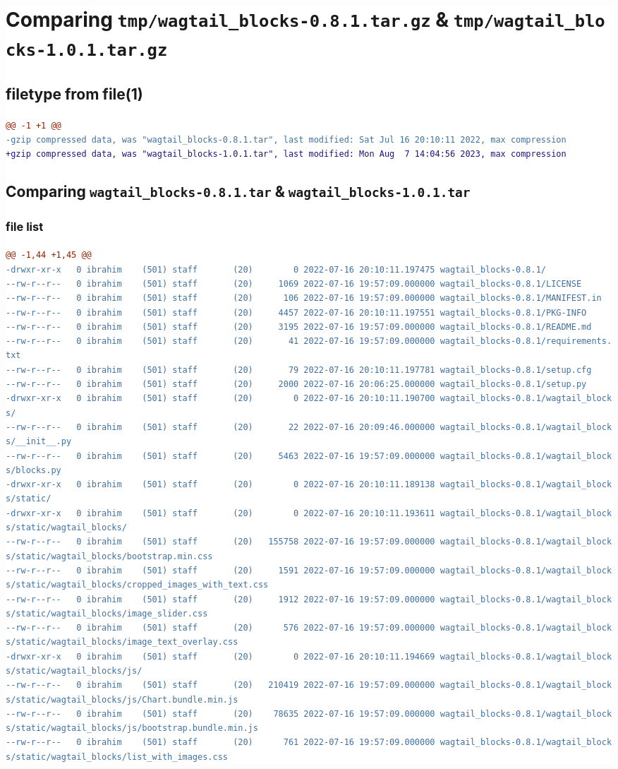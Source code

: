# Comparing `tmp/wagtail_blocks-0.8.1.tar.gz` & `tmp/wagtail_blocks-1.0.1.tar.gz`

## filetype from file(1)

```diff
@@ -1 +1 @@
-gzip compressed data, was "wagtail_blocks-0.8.1.tar", last modified: Sat Jul 16 20:10:11 2022, max compression
+gzip compressed data, was "wagtail_blocks-1.0.1.tar", last modified: Mon Aug  7 14:04:56 2023, max compression
```

## Comparing `wagtail_blocks-0.8.1.tar` & `wagtail_blocks-1.0.1.tar`

### file list

```diff
@@ -1,44 +1,45 @@
-drwxr-xr-x   0 ibrahim    (501) staff       (20)        0 2022-07-16 20:10:11.197475 wagtail_blocks-0.8.1/
--rw-r--r--   0 ibrahim    (501) staff       (20)     1069 2022-07-16 19:57:09.000000 wagtail_blocks-0.8.1/LICENSE
--rw-r--r--   0 ibrahim    (501) staff       (20)      106 2022-07-16 19:57:09.000000 wagtail_blocks-0.8.1/MANIFEST.in
--rw-r--r--   0 ibrahim    (501) staff       (20)     4457 2022-07-16 20:10:11.197551 wagtail_blocks-0.8.1/PKG-INFO
--rw-r--r--   0 ibrahim    (501) staff       (20)     3195 2022-07-16 19:57:09.000000 wagtail_blocks-0.8.1/README.md
--rw-r--r--   0 ibrahim    (501) staff       (20)       41 2022-07-16 19:57:09.000000 wagtail_blocks-0.8.1/requirements.txt
--rw-r--r--   0 ibrahim    (501) staff       (20)       79 2022-07-16 20:10:11.197781 wagtail_blocks-0.8.1/setup.cfg
--rw-r--r--   0 ibrahim    (501) staff       (20)     2000 2022-07-16 20:06:25.000000 wagtail_blocks-0.8.1/setup.py
-drwxr-xr-x   0 ibrahim    (501) staff       (20)        0 2022-07-16 20:10:11.190700 wagtail_blocks-0.8.1/wagtail_blocks/
--rw-r--r--   0 ibrahim    (501) staff       (20)       22 2022-07-16 20:09:46.000000 wagtail_blocks-0.8.1/wagtail_blocks/__init__.py
--rw-r--r--   0 ibrahim    (501) staff       (20)     5463 2022-07-16 19:57:09.000000 wagtail_blocks-0.8.1/wagtail_blocks/blocks.py
-drwxr-xr-x   0 ibrahim    (501) staff       (20)        0 2022-07-16 20:10:11.189138 wagtail_blocks-0.8.1/wagtail_blocks/static/
-drwxr-xr-x   0 ibrahim    (501) staff       (20)        0 2022-07-16 20:10:11.193611 wagtail_blocks-0.8.1/wagtail_blocks/static/wagtail_blocks/
--rw-r--r--   0 ibrahim    (501) staff       (20)   155758 2022-07-16 19:57:09.000000 wagtail_blocks-0.8.1/wagtail_blocks/static/wagtail_blocks/bootstrap.min.css
--rw-r--r--   0 ibrahim    (501) staff       (20)     1591 2022-07-16 19:57:09.000000 wagtail_blocks-0.8.1/wagtail_blocks/static/wagtail_blocks/cropped_images_with_text.css
--rw-r--r--   0 ibrahim    (501) staff       (20)     1912 2022-07-16 19:57:09.000000 wagtail_blocks-0.8.1/wagtail_blocks/static/wagtail_blocks/image_slider.css
--rw-r--r--   0 ibrahim    (501) staff       (20)      576 2022-07-16 19:57:09.000000 wagtail_blocks-0.8.1/wagtail_blocks/static/wagtail_blocks/image_text_overlay.css
-drwxr-xr-x   0 ibrahim    (501) staff       (20)        0 2022-07-16 20:10:11.194669 wagtail_blocks-0.8.1/wagtail_blocks/static/wagtail_blocks/js/
--rw-r--r--   0 ibrahim    (501) staff       (20)   210419 2022-07-16 19:57:09.000000 wagtail_blocks-0.8.1/wagtail_blocks/static/wagtail_blocks/js/Chart.bundle.min.js
--rw-r--r--   0 ibrahim    (501) staff       (20)    78635 2022-07-16 19:57:09.000000 wagtail_blocks-0.8.1/wagtail_blocks/static/wagtail_blocks/js/bootstrap.bundle.min.js
--rw-r--r--   0 ibrahim    (501) staff       (20)      761 2022-07-16 19:57:09.000000 wagtail_blocks-0.8.1/wagtail_blocks/static/wagtail_blocks/list_with_images.css
```